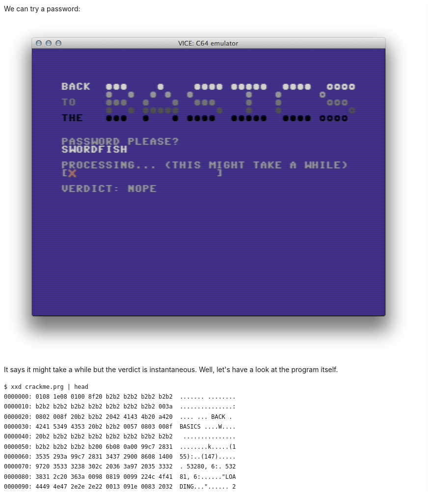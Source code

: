 We can try a password:

![](screens/back-to-the-basics2.png)

It says it might take a while but the verdict is instantaneous. Well, let's have a look at the program itself.

    $ xxd crackme.prg | head
    0000000: 0108 1e08 0100 8f20 b2b2 b2b2 b2b2 b2b2  ....... ........
    0000010: b2b2 b2b2 b2b2 b2b2 b2b2 b2b2 b2b2 003a  ...............:
    0000020: 0802 008f 20b2 b2b2 2042 4143 4b20 a420  .... ... BACK . 
    0000030: 4241 5349 4353 20b2 b2b2 0057 0803 008f  BASICS ....W....
    0000040: 20b2 b2b2 b2b2 b2b2 b2b2 b2b2 b2b2 b2b2   ...............
    0000050: b2b2 b2b2 b2b2 b200 6b08 0a00 99c7 2831  ........k.....(1
    0000060: 3535 293a 99c7 2831 3437 2900 8608 1400  55):..(147).....
    0000070: 9720 3533 3238 302c 2036 3a97 2035 3332  . 53280, 6:. 532
    0000080: 3831 2c20 363a 0098 0819 0099 224c 4f41  81, 6:......"LOA
    0000090: 4449 4e47 2e2e 2e22 0013 091e 0083 2032  DING..."...... 2
